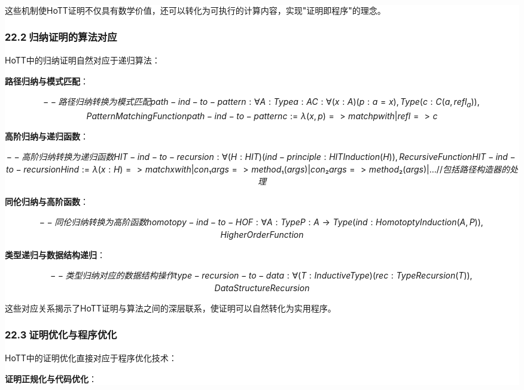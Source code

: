 这些机制使HoTT证明不仅具有数学价值，还可以转化为可执行的计算内容，实现"证明即程序"的理念。

### 22.2 归纳证明的算法对应

HoTT中的归纳证明自然对应于递归算法：

**路径归纳与模式匹配**：

```math
-- 路径归纳转换为模式匹配
path-ind-to-pattern : ∀{A : Type}{a : A}
                     {C : ∀(x : A)(p : a = x), Type}
                     (c : C(a, refl_a)),
                     PatternMatchingFunction
path-ind-to-pattern c := λ(x, p) => 
  match p with
  | refl => c
```

**高阶归纳与递归函数**：

```math
-- 高阶归纳转换为递归函数
HIT-ind-to-recursion : ∀(H : HIT)
                       (ind-principle : HITInduction(H)),
                       RecursiveFunction
HIT-ind-to-recursion H ind := 
  λ(x : H) => match x with
               | con₁ args => method₁(args)
               | con₂ args => method₂(args)
               | ... // 包括路径构造器的处理
```

**同伦归纳与高阶函数**：

```math
-- 同伦归纳转换为高阶函数
homotopy-ind-to-HOF : ∀{A : Type}{P : A → Type}
                      (ind : HomotoptyInduction(A, P)),
                      HigherOrderFunction
```

**类型递归与数据结构递归**：

```math
-- 类型归纳对应的数据结构操作
type-recursion-to-data : ∀(T : InductiveType)
                         (rec : TypeRecursion(T)),
                         DataStructureRecursion
```

这些对应关系揭示了HoTT证明与算法之间的深层联系，使证明可以自然转化为实用程序。

### 22.3 证明优化与程序优化

HoTT中的证明优化直接对应于程序优化技术：

**证明正规化与代码优化**：
